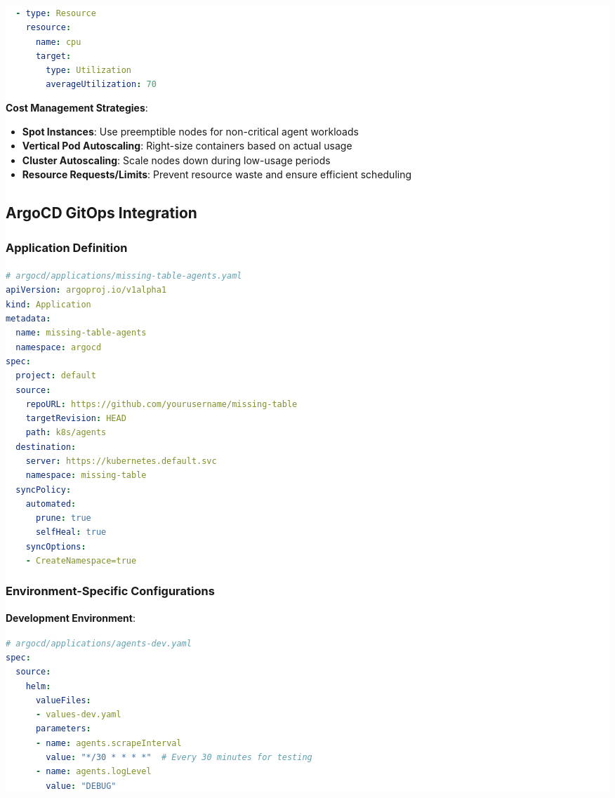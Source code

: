 ```yaml
  - type: Resource
    resource:
      name: cpu
      target:
        type: Utilization
        averageUtilization: 70
```

**Cost Management Strategies**:
- **Spot Instances**: Use preemptible nodes for non-critical agent workloads
- **Vertical Pod Autoscaling**: Right-size containers based on actual usage
- **Cluster Autoscaling**: Scale nodes down during low-usage periods
- **Resource Requests/Limits**: Prevent resource waste and ensure efficient scheduling

## ArgoCD GitOps Integration

### Application Definition
```yaml
# argocd/applications/missing-table-agents.yaml
apiVersion: argoproj.io/v1alpha1
kind: Application
metadata:
  name: missing-table-agents
  namespace: argocd
spec:
  project: default
  source:
    repoURL: https://github.com/yourusername/missing-table
    targetRevision: HEAD
    path: k8s/agents
  destination:
    server: https://kubernetes.default.svc
    namespace: missing-table
  syncPolicy:
    automated:
      prune: true
      selfHeal: true
    syncOptions:
    - CreateNamespace=true
```

### Environment-Specific Configurations

**Development Environment**:
```yaml
# argocd/applications/agents-dev.yaml
spec:
  source:
    helm:
      valueFiles:
      - values-dev.yaml
      parameters:
      - name: agents.scrapeInterval
        value: "*/30 * * * *"  # Every 30 minutes for testing
      - name: agents.logLevel
        value: "DEBUG"
```
